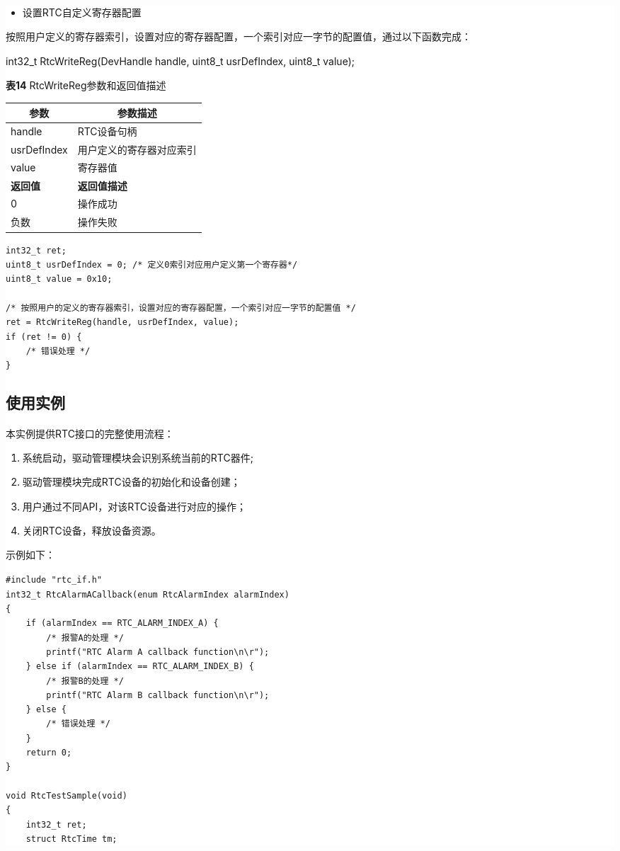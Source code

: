 - 设置RTC自定义寄存器配置

按照用户定义的寄存器索引，设置对应的寄存器配置，一个索引对应一字节的配置值，通过以下函数完成：

int32_t RtcWriteReg(DevHandle handle, uint8_t usrDefIndex, uint8_t value);

  **表14** RtcWriteReg参数和返回值描述

| **参数** | **参数描述** |
| -------- | -------- |
| handle      | RTC设备句柄              |
| usrDefIndex | 用户定义的寄存器对应索引 |
| value       | 寄存器值                 |
| **返回值**  | **返回值描述**           |
| 0           | 操作成功                 |
| 负数        | 操作失败                 |


```
int32_t ret;
uint8_t usrDefIndex = 0; /* 定义0索引对应用户定义第一个寄存器*/
uint8_t value = 0x10;

/* 按照用户的定义的寄存器索引，设置对应的寄存器配置，一个索引对应一字节的配置值 */
ret = RtcWriteReg(handle, usrDefIndex, value);
if (ret != 0) {
    /* 错误处理 */
}
```


## 使用实例

本实例提供RTC接口的完整使用流程：

1. 系统启动，驱动管理模块会识别系统当前的RTC器件;

2. 驱动管理模块完成RTC设备的初始化和设备创建；

3. 用户通过不同API，对该RTC设备进行对应的操作；

4. 关闭RTC设备，释放设备资源。

示例如下：


```
#include "rtc_if.h"
int32_t RtcAlarmACallback(enum RtcAlarmIndex alarmIndex)
{
    if (alarmIndex == RTC_ALARM_INDEX_A) {
        /* 报警A的处理 */
        printf("RTC Alarm A callback function\n\r");
    } else if (alarmIndex == RTC_ALARM_INDEX_B) {
        /* 报警B的处理 */
        printf("RTC Alarm B callback function\n\r");
    } else {
        /* 错误处理 */
    }
    return 0;
}

void RtcTestSample(void)
{
    int32_t ret;
    struct RtcTime tm;
```